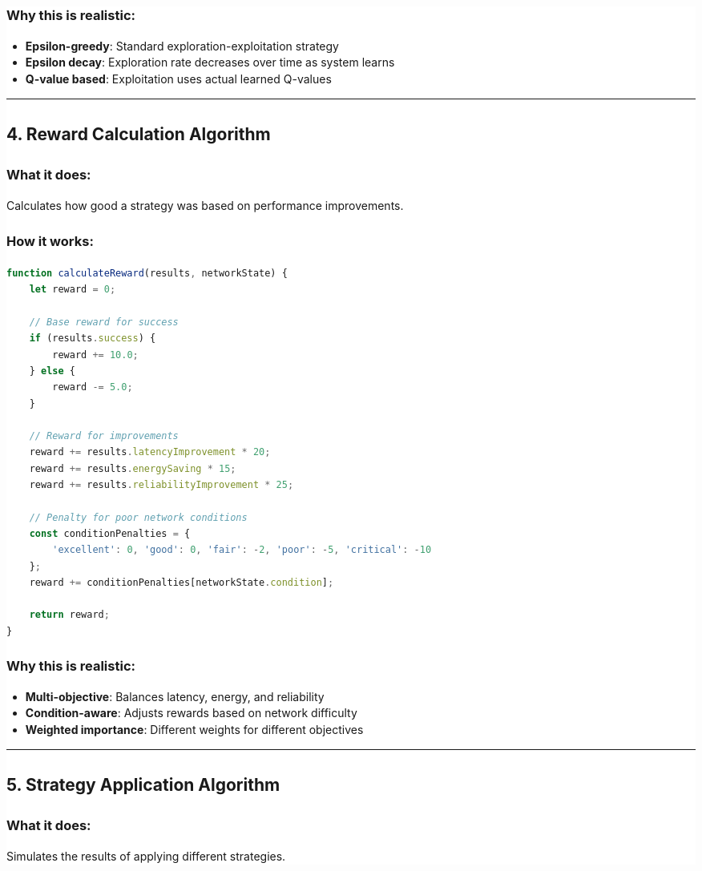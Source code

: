 ### **Why this is realistic:**
- **Epsilon-greedy**: Standard exploration-exploitation strategy
- **Epsilon decay**: Exploration rate decreases over time as system learns
- **Q-value based**: Exploitation uses actual learned Q-values

---

## 4. **Reward Calculation Algorithm**

### **What it does:**
Calculates how good a strategy was based on performance improvements.

### **How it works:**
```javascript
function calculateReward(results, networkState) {
    let reward = 0;
    
    // Base reward for success
    if (results.success) {
        reward += 10.0;
    } else {
        reward -= 5.0;
    }
    
    // Reward for improvements
    reward += results.latencyImprovement * 20;
    reward += results.energySaving * 15;
    reward += results.reliabilityImprovement * 25;
    
    // Penalty for poor network conditions
    const conditionPenalties = {
        'excellent': 0, 'good': 0, 'fair': -2, 'poor': -5, 'critical': -10
    };
    reward += conditionPenalties[networkState.condition];
    
    return reward;
}
```

### **Why this is realistic:**
- **Multi-objective**: Balances latency, energy, and reliability
- **Condition-aware**: Adjusts rewards based on network difficulty
- **Weighted importance**: Different weights for different objectives

---

## 5. **Strategy Application Algorithm**

### **What it does:**
Simulates the results of applying different strategies.
